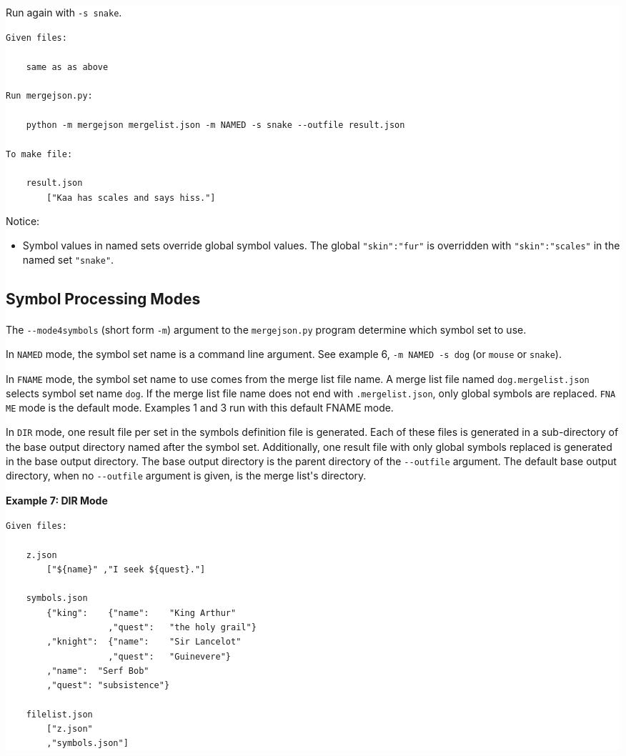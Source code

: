 Run again with `-s snake`.

    Given files:

        same as as above

    Run mergejson.py:

        python -m mergejson mergelist.json -m NAMED -s snake --outfile result.json

    To make file:

        result.json
            ["Kaa has scales and says hiss."]

Notice:

* Symbol values in named sets override global symbol values. The global `"skin":"fur"` is overridden with `"skin":"scales"` in the named set `"snake"`.

Symbol Processing Modes
-----------------------

The `--mode4symbols` (short form `-m`) argument to the `mergejson.py` program determine which symbol set to use.

In `NAMED` mode, the symbol set name is a command line argument. See example 6, `-m NAMED -s dog` (or `mouse` or `snake`).

In `FNAME` mode, the symbol set name to use comes from the merge list file name. A merge list file named `dog.mergelist.json` selects symbol set name `dog`. If the merge list file name does not end with `.mergelist.json`, only global symbols are replaced. `FNAME` mode is the default mode. Examples 1 and 3 run with this default FNAME mode.

In `DIR` mode, one result file per set in the symbols definition file is generated. Each of these files is generated in a sub-directory of the base output directory named after the symbol set. Additionally, one result file with only global symbols replaced is generated in the base output directory. The base output directory is the parent directory of the `--outfile` argument. The default base output directory, when no `--outfile` argument is given, is the merge list's directory.

**Example 7: DIR Mode**

    Given files:

        z.json
            ["${name}" ,"I seek ${quest}."]

        symbols.json
            {"king":    {"name":    "King Arthur"
                        ,"quest":   "the holy grail"}
            ,"knight":  {"name":    "Sir Lancelot"
                        ,"quest":   "Guinevere"}
            ,"name":  "Serf Bob"
            ,"quest": "subsistence"}

        filelist.json
            ["z.json"
            ,"symbols.json"]
